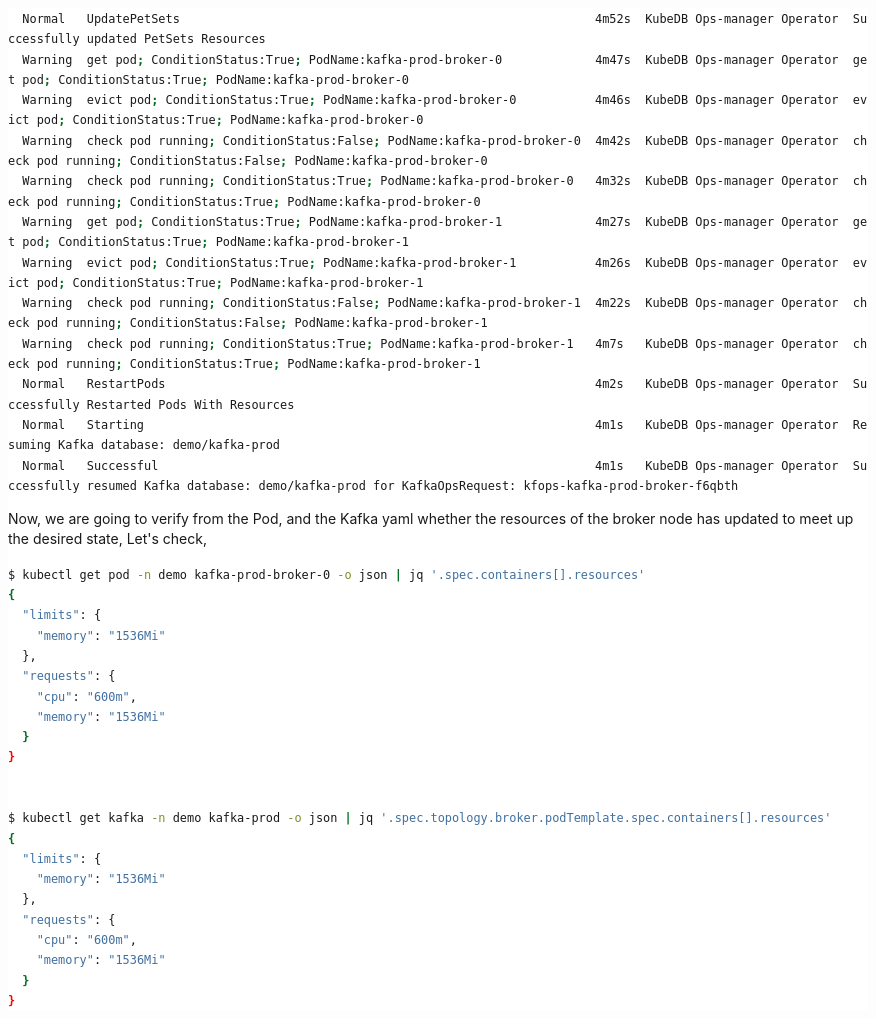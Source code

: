 ```bash
  Normal   UpdatePetSets                                                          4m52s  KubeDB Ops-manager Operator  Successfully updated PetSets Resources
  Warning  get pod; ConditionStatus:True; PodName:kafka-prod-broker-0             4m47s  KubeDB Ops-manager Operator  get pod; ConditionStatus:True; PodName:kafka-prod-broker-0
  Warning  evict pod; ConditionStatus:True; PodName:kafka-prod-broker-0           4m46s  KubeDB Ops-manager Operator  evict pod; ConditionStatus:True; PodName:kafka-prod-broker-0
  Warning  check pod running; ConditionStatus:False; PodName:kafka-prod-broker-0  4m42s  KubeDB Ops-manager Operator  check pod running; ConditionStatus:False; PodName:kafka-prod-broker-0
  Warning  check pod running; ConditionStatus:True; PodName:kafka-prod-broker-0   4m32s  KubeDB Ops-manager Operator  check pod running; ConditionStatus:True; PodName:kafka-prod-broker-0
  Warning  get pod; ConditionStatus:True; PodName:kafka-prod-broker-1             4m27s  KubeDB Ops-manager Operator  get pod; ConditionStatus:True; PodName:kafka-prod-broker-1
  Warning  evict pod; ConditionStatus:True; PodName:kafka-prod-broker-1           4m26s  KubeDB Ops-manager Operator  evict pod; ConditionStatus:True; PodName:kafka-prod-broker-1
  Warning  check pod running; ConditionStatus:False; PodName:kafka-prod-broker-1  4m22s  KubeDB Ops-manager Operator  check pod running; ConditionStatus:False; PodName:kafka-prod-broker-1
  Warning  check pod running; ConditionStatus:True; PodName:kafka-prod-broker-1   4m7s   KubeDB Ops-manager Operator  check pod running; ConditionStatus:True; PodName:kafka-prod-broker-1
  Normal   RestartPods                                                            4m2s   KubeDB Ops-manager Operator  Successfully Restarted Pods With Resources
  Normal   Starting                                                               4m1s   KubeDB Ops-manager Operator  Resuming Kafka database: demo/kafka-prod
  Normal   Successful                                                             4m1s   KubeDB Ops-manager Operator  Successfully resumed Kafka database: demo/kafka-prod for KafkaOpsRequest: kfops-kafka-prod-broker-f6qbth
```

Now, we are going to verify from the Pod, and the Kafka yaml whether the resources of the broker node has updated to meet up the desired state, Let's check,

```bash
$ kubectl get pod -n demo kafka-prod-broker-0 -o json | jq '.spec.containers[].resources'
{
  "limits": {
    "memory": "1536Mi"
  },
  "requests": {
    "cpu": "600m",
    "memory": "1536Mi"
  }
}


$ kubectl get kafka -n demo kafka-prod -o json | jq '.spec.topology.broker.podTemplate.spec.containers[].resources'
{
  "limits": {
    "memory": "1536Mi"
  },
  "requests": {
    "cpu": "600m",
    "memory": "1536Mi"
  }
}
```
